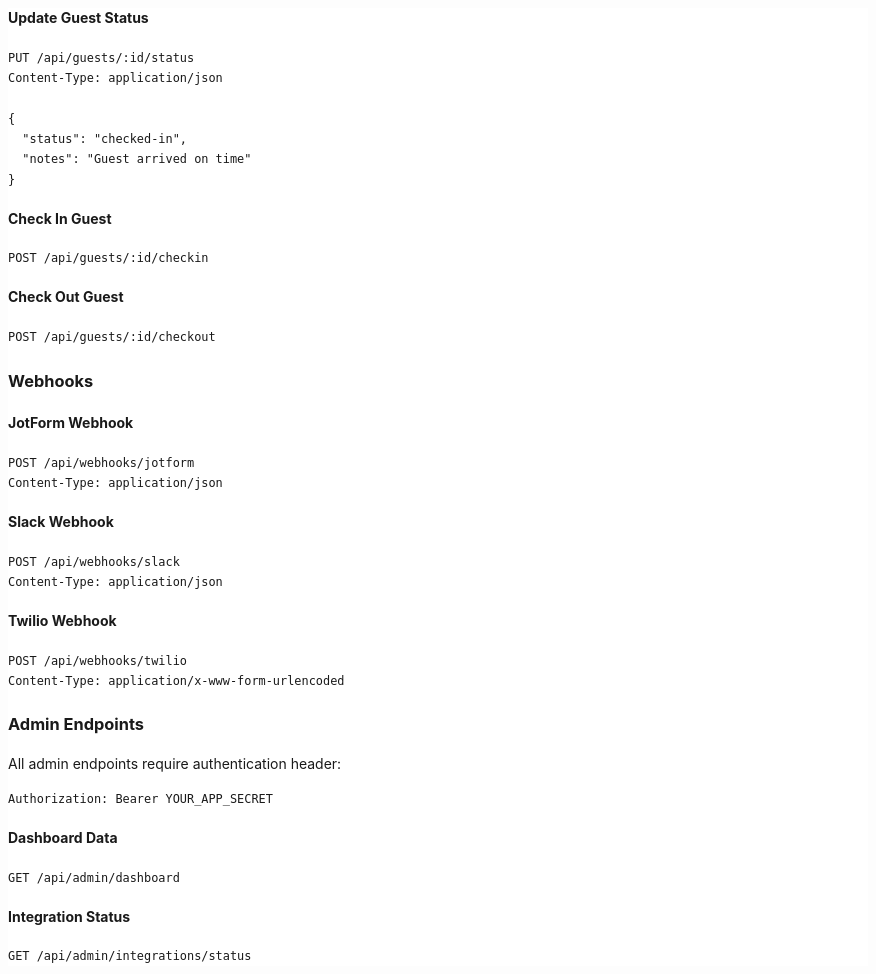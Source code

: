 #### Update Guest Status
```http
PUT /api/guests/:id/status
Content-Type: application/json

{
  "status": "checked-in",
  "notes": "Guest arrived on time"
}
```

#### Check In Guest
```http
POST /api/guests/:id/checkin
```

#### Check Out Guest
```http
POST /api/guests/:id/checkout
```

### Webhooks

#### JotForm Webhook
```http
POST /api/webhooks/jotform
Content-Type: application/json
```

#### Slack Webhook
```http
POST /api/webhooks/slack
Content-Type: application/json
```

#### Twilio Webhook
```http
POST /api/webhooks/twilio
Content-Type: application/x-www-form-urlencoded
```

### Admin Endpoints

All admin endpoints require authentication header:
```http
Authorization: Bearer YOUR_APP_SECRET
```

#### Dashboard Data
```http
GET /api/admin/dashboard
```

#### Integration Status
```http
GET /api/admin/integrations/status
```
